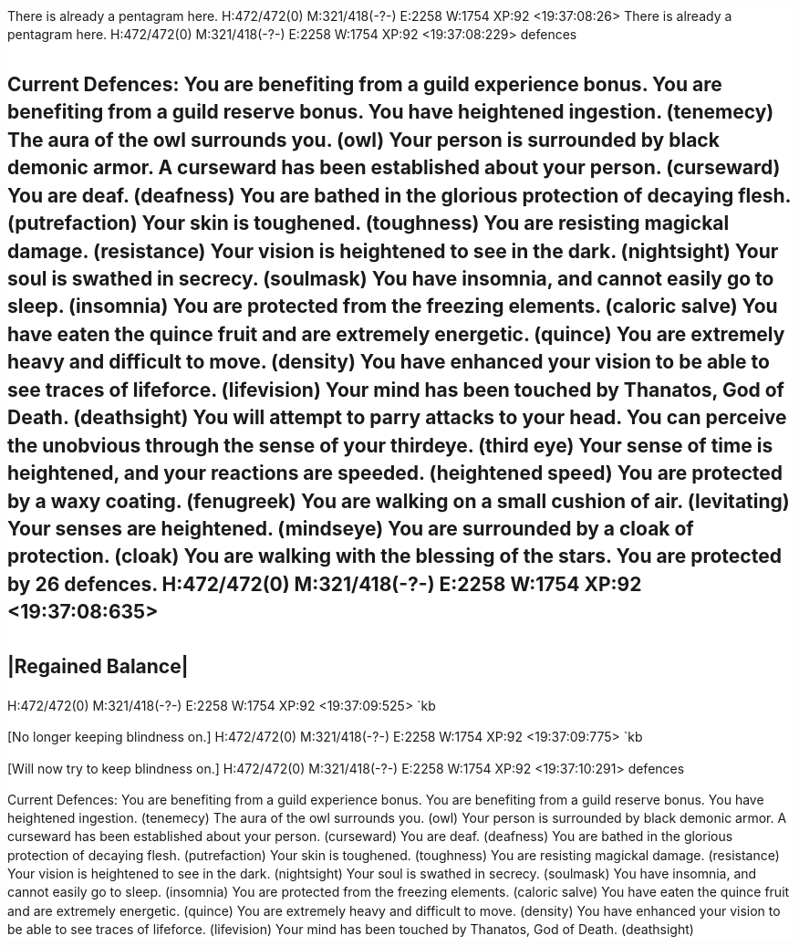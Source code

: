 There is already a pentagram here.
H:472/472(0) M:321/418(-?-) E:2258 W:1754 XP:92 <e- d><kyr> <19:37:08:26> 
There is already a pentagram here.
H:472/472(0) M:321/418(-?-) E:2258 W:1754 XP:92 <e- d><kyr> <19:37:08:229> defences

Current Defences:
You are benefiting from a guild experience bonus.
You are benefiting from a guild reserve bonus.
You have heightened ingestion. (tenemecy)
The aura of the owl surrounds you. (owl)
Your person is surrounded by black demonic armor.
A curseward has been established about your person. (curseward)
You are deaf. (deafness)
You are bathed in the glorious protection of decaying flesh. (putrefaction)
Your skin is toughened. (toughness)
You are resisting magickal damage. (resistance)
Your vision is heightened to see in the dark. (nightsight)
Your soul is swathed in secrecy. (soulmask)
You have insomnia, and cannot easily go to sleep. (insomnia)
You are protected from the freezing elements. (caloric salve)
You have eaten the quince fruit and are extremely energetic. (quince)
You are extremely heavy and difficult to move. (density)
You have enhanced your vision to be able to see traces of lifeforce. (lifevision)
Your mind has been touched by Thanatos, God of Death. (deathsight)
You will attempt to parry attacks to your head.
You can perceive the unobvious through the sense of your thirdeye. (third eye)
Your sense of time is heightened, and your reactions are speeded. (heightened speed)
You are protected by a waxy coating. (fenugreek)
You are walking on a small cushion of air. (levitating)
Your senses are heightened. (mindseye)
You are surrounded by a cloak of protection. (cloak)
You are walking with the blessing of the stars.
You are protected by 26 defences.
H:472/472(0) M:321/418(-?-) E:2258 W:1754 XP:92 <e- d><kyr> <19:37:08:635> 
------------------
|Regained Balance|
------------------
H:472/472(0) M:321/418(-?-) E:2258 W:1754 XP:92 <eb d><kyr> <19:37:09:525> `kb

[No longer keeping blindness on.]
H:472/472(0) M:321/418(-?-) E:2258 W:1754 XP:92 <eb d><kyr> <19:37:09:775> `kb

[Will now try to keep blindness on.]
H:472/472(0) M:321/418(-?-) E:2258 W:1754 XP:92 <eb d><kyr> <19:37:10:291> defences

Current Defences:
You are benefiting from a guild experience bonus.
You are benefiting from a guild reserve bonus.
You have heightened ingestion. (tenemecy)
The aura of the owl surrounds you. (owl)
Your person is surrounded by black demonic armor.
A curseward has been established about your person. (curseward)
You are deaf. (deafness)
You are bathed in the glorious protection of decaying flesh. (putrefaction)
Your skin is toughened. (toughness)
You are resisting magickal damage. (resistance)
Your vision is heightened to see in the dark. (nightsight)
Your soul is swathed in secrecy. (soulmask)
You have insomnia, and cannot easily go to sleep. (insomnia)
You are protected from the freezing elements. (caloric salve)
You have eaten the quince fruit and are extremely energetic. (quince)
You are extremely heavy and difficult to move. (density)
You have enhanced your vision to be able to see traces of lifeforce. (lifevision)
Your mind has been touched by Thanatos, God of Death. (deathsight)